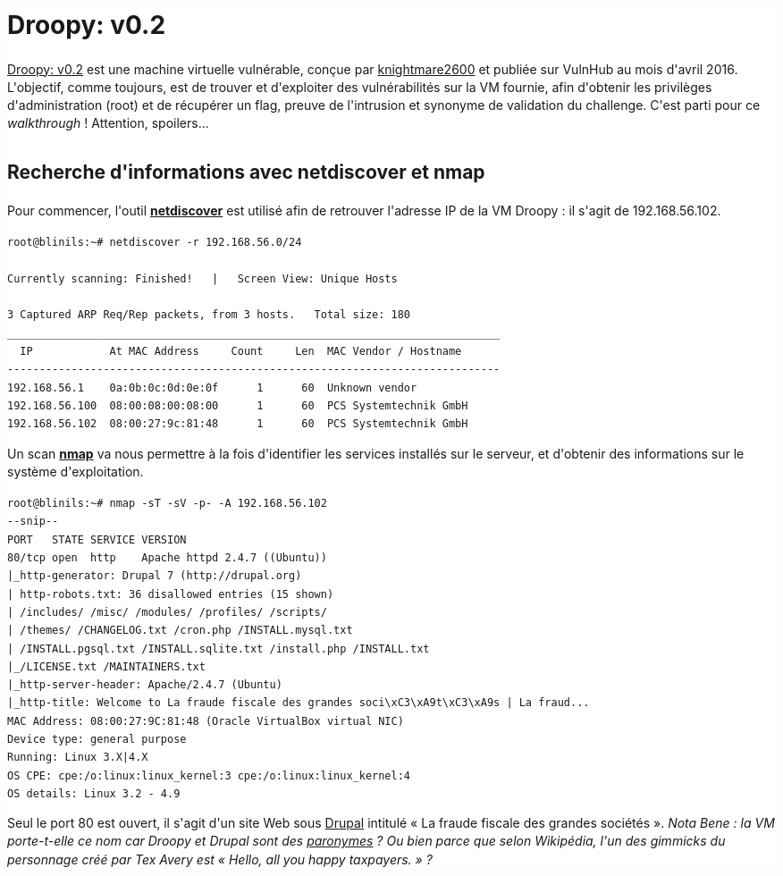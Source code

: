# Droopy: v0.2

[Droopy: v0.2](https://www.vulnhub.com/entry/droopy-v02,143/) est une machine virtuelle vulnérable, conçue par [knightmare2600](https://twitter.com/knightmare2600) et publiée sur VulnHub au mois d'avril 2016. L'objectif, comme toujours, est de trouver et d'exploiter des vulnérabilités sur la VM fournie, afin d'obtenir les privilèges d'administration (root) et de récupérer un flag, preuve de l'intrusion et synonyme de validation du challenge. C'est parti pour ce _walkthrough_ ! Attention, spoilers...

## Recherche d'informations avec netdiscover et nmap

Pour commencer, l'outil [__netdiscover__](https://github.com/alexxy/netdiscover) est utilisé afin de retrouver l'adresse IP de la VM Droopy : il s'agit de 192.168.56.102.

```console
root@blinils:~# netdiscover -r 192.168.56.0/24

Currently scanning: Finished!   |   Screen View: Unique Hosts
 
3 Captured ARP Req/Rep packets, from 3 hosts.   Total size: 180
_____________________________________________________________________________
  IP            At MAC Address     Count     Len  MAC Vendor / Hostname
-----------------------------------------------------------------------------
192.168.56.1    0a:0b:0c:0d:0e:0f      1      60  Unknown vendor
192.168.56.100  08:00:08:00:08:00      1      60  PCS Systemtechnik GmbH
192.168.56.102  08:00:27:9c:81:48      1      60  PCS Systemtechnik GmbH
```

Un scan [__nmap__](https://nmap.org/book/man.html) va nous permettre à la fois d'identifier les services installés sur le serveur, et d'obtenir des informations sur le système d'exploitation.

```console
root@blinils:~# nmap -sT -sV -p- -A 192.168.56.102
--snip--
PORT   STATE SERVICE VERSION
80/tcp open  http    Apache httpd 2.4.7 ((Ubuntu))
|_http-generator: Drupal 7 (http://drupal.org)
| http-robots.txt: 36 disallowed entries (15 shown)
| /includes/ /misc/ /modules/ /profiles/ /scripts/ 
| /themes/ /CHANGELOG.txt /cron.php /INSTALL.mysql.txt 
| /INSTALL.pgsql.txt /INSTALL.sqlite.txt /install.php /INSTALL.txt 
|_/LICENSE.txt /MAINTAINERS.txt
|_http-server-header: Apache/2.4.7 (Ubuntu)
|_http-title: Welcome to La fraude fiscale des grandes soci\xC3\xA9t\xC3\xA9s | La fraud...
MAC Address: 08:00:27:9C:81:48 (Oracle VirtualBox virtual NIC)
Device type: general purpose
Running: Linux 3.X|4.X
OS CPE: cpe:/o:linux:linux_kernel:3 cpe:/o:linux:linux_kernel:4
OS details: Linux 3.2 - 4.9
```

Seul le port 80 est ouvert, il s'agit d'un site Web sous [Drupal](https://fr.wikipedia.org/wiki/Drupal) intitulé « La fraude fiscale des grandes sociétés ». _Nota Bene : la VM porte-t-elle ce nom car Droopy et Drupal sont des [paronymes](https://fr.wikipedia.org/wiki/Paronymie) ? Ou bien parce que selon Wikipédia, l'un des gimmicks du personnage créé par Tex Avery est « Hello, all you happy taxpayers. » ?_

